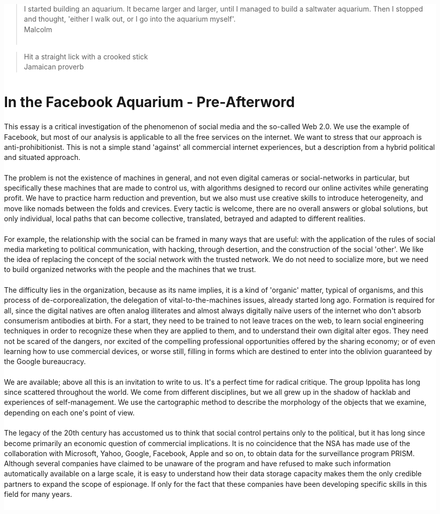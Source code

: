 
<p style="page-break-after:always;">

> I started building an aquarium. It became larger and larger, until I managed to build a saltwater aquarium. Then I stopped and thought, 'either I walk out, or I go into the aquarium myself'.<br/> 
Malcolm<br><br/>

> Hit a straight lick with a crooked stick<br/> 
>Jamaican proverb 

</p>


# In the Facebook Aquarium - Pre-Afterword


This essay is a critical investigation of the phenomenon of social media and the so-called Web 2.0. We use the example of Facebook, but most of our analysis is applicable to all the free services on the internet. We want to stress that our approach is anti-prohibitionist. This is not a simple stand 'against' all commercial internet experiences, but a description from a hybrid political and situated approach.<br><br/> 
The problem is not the existence of machines in general, and not even digital cameras or social-networks in particular, but specifically these machines that are made to control us, with algorithms designed to record our online activites while generating profit. We have to practice harm reduction and prevention, but we also must use creative skills to introduce heterogeneity, and move like nomads between the folds and crevices. Every tactic is welcome, there are no overall answers or global solutions, but only individual, local paths that can become collective, translated, betrayed and adapted to different realities.<br><br/> 
For example, the relationship with the social can be framed in many ways that are useful: with the application of the rules of social media marketing to political communication, with hacking, through desertion, and the construction of the social 'other'. We like the idea of replacing the concept of the social network with the trusted network. We do not need to socialize more, but we need to build organized networks with the people and the machines that we trust.<br><br/> 
The difficulty lies in the organization, because as its name implies, it is a kind of 'organic' matter, typical of organisms, and this process of de-corporealization, the delegation of vital-to-the-machines issues, already started long ago. Formation is required for all, since the digital natives are often analog illiterates and almost always digitally naïve users of the internet who don't absorb consumerism antibodies at birth. For a start, they need to be trained to not leave traces on the web, to learn social engineering techniques in order to recognize these when they are applied to them, and to understand their own digital alter egos. They need not be scared of the dangers, nor excited of the compelling professional opportunities offered by the sharing economy; or of even learning how to use commercial devices, or worse still, filling in forms which are destined to enter into the oblivion guaranteed by the Google bureaucracy.<br><br/> 
We are available; above all this is an invitation to write to us. It's a perfect time for radical critique. The group Ippolita has long since scattered throughout the world. We come from different disciplines, but we all grew up in the shadow of hacklab and experiences of self-management. We use the cartographic method to describe the morphology of the objects that we examine, depending on each one's point of view. <br><br/> 
The legacy of the 20th century has accustomed us to think that social control pertains only to the political, but it has long since become primarily an economic question of commercial implications. It is no coincidence that the NSA has made use of the collaboration with Microsoft, Yahoo, Google, Facebook, Apple and so on, to obtain data for the surveillance program PRISM. Although several companies have claimed to be unaware of the program and have refused to make such information automatically available on a large scale, it is easy to understand how their data storage capacity makes them the only credible partners to expand the scope of espionage. If only for the fact that these companies have been developing specific skills in this field for many years. <br><br/>